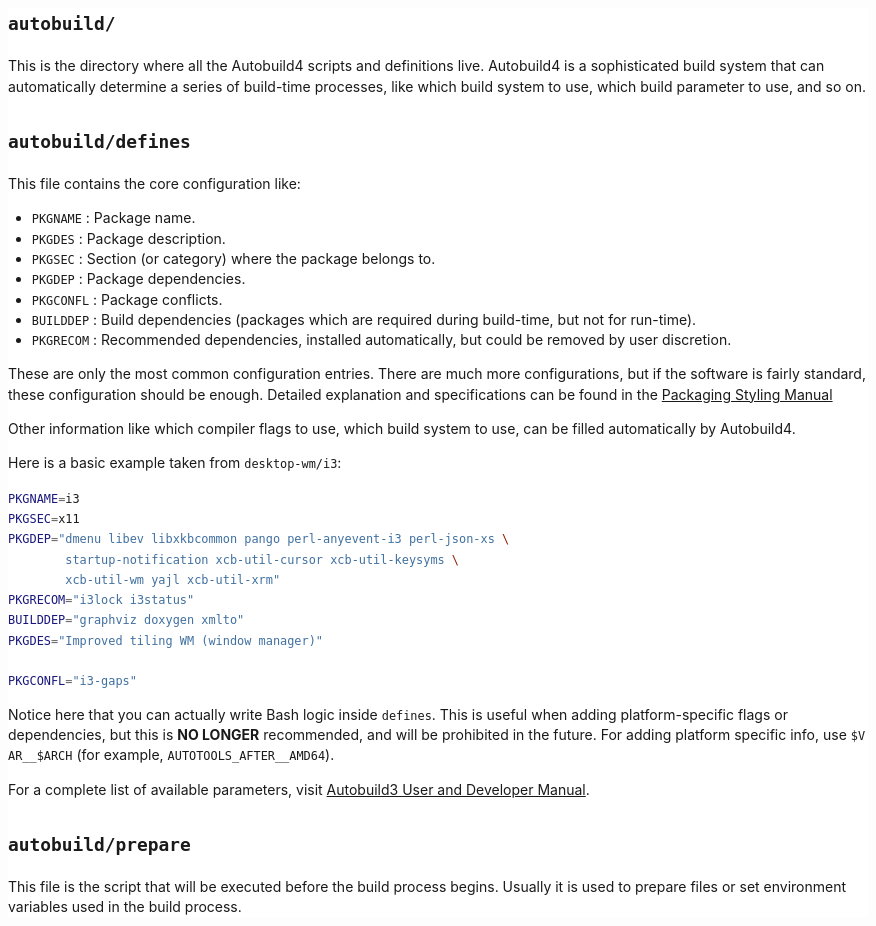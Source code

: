 ## `autobuild/`

This is the directory where all the Autobuild4 scripts and definitions live. Autobuild4 is a sophisticated build system that can automatically determine a series of build-time processes, like which build system to use, which build parameter to use, and so on.

## `autobuild/defines`

This file contains the core configuration like:

  - `PKGNAME` : Package name.
  - `PKGDES` : Package description.
  - `PKGSEC` : Section (or category) where the package belongs to.
  - `PKGDEP` : Package dependencies.
  - `PKGCONFL` : Package conflicts.
  - `BUILDDEP` : Build dependencies (packages which are required during build-time, but not for run-time).
  - `PKGRECOM` : Recommended dependencies, installed automatically, but could be removed by user discretion.

These are only the most common configuration entries. There are much more configurations, but if the software is fairly standard, these configuration should be enough. Detailed explanation and specifications can be found in the [Packaging Styling Manual](@/developer/packaging/packaging-styling-manual.md)

Other information like which compiler flags to use, which build system to use, can be filled automatically by Autobuild4.

Here is a basic example taken from `desktop-wm/i3`:

``` bash
PKGNAME=i3
PKGSEC=x11
PKGDEP="dmenu libev libxkbcommon pango perl-anyevent-i3 perl-json-xs \
        startup-notification xcb-util-cursor xcb-util-keysyms \
        xcb-util-wm yajl xcb-util-xrm"
PKGRECOM="i3lock i3status"
BUILDDEP="graphviz doxygen xmlto"
PKGDES="Improved tiling WM (window manager)"

PKGCONFL="i3-gaps"
```

Notice here that you can actually write Bash logic inside `defines`. This is useful when adding platform-specific flags or dependencies, but this is **NO LONGER** recommended, and will be prohibited in the future. For adding platform specific info, use `$VAR__$ARCH` (for example, `AUTOTOOLS_AFTER__AMD64`).

For a complete list of available parameters, visit [Autobuild3 User and Developer Manual](@/developer/packaging/autobuild3-manual.md).

## `autobuild/prepare`

This file is the script that will be executed before the build process begins. Usually it is used to prepare files or set environment variables used in the build process.
